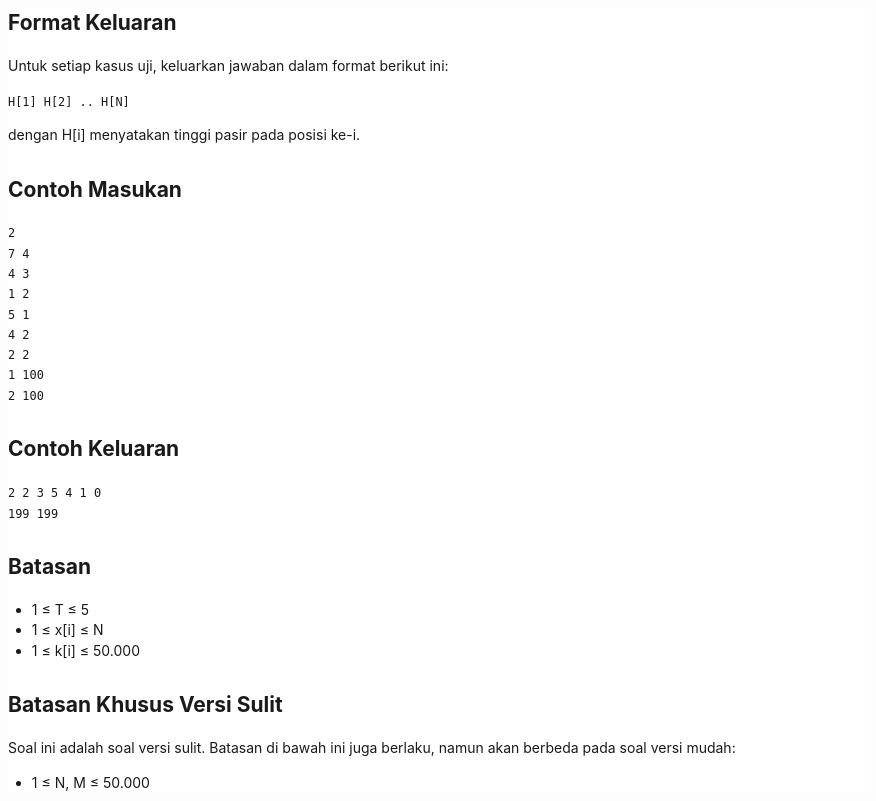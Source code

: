 ## Format Keluaran

Untuk setiap kasus uji, keluarkan jawaban dalam format berikut ini:

	H[1] H[2] .. H[N]

dengan H[i] menyatakan tinggi pasir pada posisi ke-i.

## Contoh Masukan

	2
	7 4
	4 3
	1 2
	5 1
	4 2
	2 2
	1 100
	2 100

## Contoh Keluaran

	2 2 3 5 4 1 0
	199 199

## Batasan

- 1 ≤ T ≤ 5
- 1 ≤ x[i] ≤ N
- 1 ≤ k[i] ≤ 50.000

## Batasan Khusus Versi Sulit

Soal ini adalah soal versi sulit. Batasan di bawah ini juga berlaku, namun akan berbeda pada soal versi mudah:

- 1 ≤ N, M ≤ 50.000

